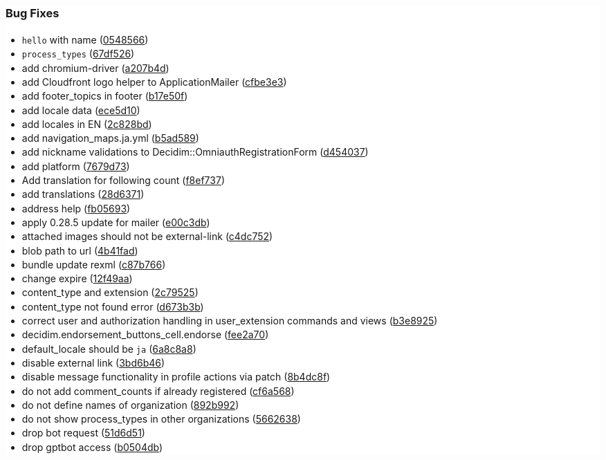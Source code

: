 
### Bug Fixes

* `hello` with name ([0548566](https://github.com/ayuki-joto/decidim-cfj/commit/0548566058f2660fe6df5929248379b64b462ca7))
* `process_types` ([67df526](https://github.com/ayuki-joto/decidim-cfj/commit/67df526eb375902094f002a6b6a8f6baeb5df29b))
* add chromium-driver ([a207b4d](https://github.com/ayuki-joto/decidim-cfj/commit/a207b4d3cbf9eb696eb400320e3ddfaa972824c6))
* add Cloudfront logo helper to ApplicationMailer ([cfbe3e3](https://github.com/ayuki-joto/decidim-cfj/commit/cfbe3e323734060d58ed2b7ef58962897863f9c4))
* add footer_topics in footer ([b17e50f](https://github.com/ayuki-joto/decidim-cfj/commit/b17e50fbddb706f80462d4723ed34615b84ffb5c))
* add locale data ([ece5d10](https://github.com/ayuki-joto/decidim-cfj/commit/ece5d10c457a657a3f293ff5719cad41d3f25dc2))
* add locales in EN ([2c828bd](https://github.com/ayuki-joto/decidim-cfj/commit/2c828bd6206fd6721e72443ffb44a1be189f1564))
* add navigation_maps.ja.yml ([b5ad589](https://github.com/ayuki-joto/decidim-cfj/commit/b5ad5899eae73e821c022fcb1618d901d8199da5))
* add nickname validations to Decidim::OmniauthRegistrationForm ([d454037](https://github.com/ayuki-joto/decidim-cfj/commit/d454037080a78d61b4a189b8898de1d9567b6e89))
* add platform ([7679d73](https://github.com/ayuki-joto/decidim-cfj/commit/7679d73de0e15262ee2164f0268c1d572ea262eb))
* Add translation for following count ([f8ef737](https://github.com/ayuki-joto/decidim-cfj/commit/f8ef7373881fe188d86bb5ecfa1ed1f5eb9adb4c))
* add translations ([28d6371](https://github.com/ayuki-joto/decidim-cfj/commit/28d63715001bc1927486d3929162298f679e23b5))
* address help ([fb05693](https://github.com/ayuki-joto/decidim-cfj/commit/fb05693442ce8e31027e3f0972ea6a598991dc0d))
* apply 0.28.5 update for mailer ([e00c3db](https://github.com/ayuki-joto/decidim-cfj/commit/e00c3db19eaac1d2b28ec7eb1eee7fe91958133e))
* attached images should not be external-link ([c4dc752](https://github.com/ayuki-joto/decidim-cfj/commit/c4dc752ecbb57b153f33af60503bc737bee45b40))
* blob path to url ([4b41fad](https://github.com/ayuki-joto/decidim-cfj/commit/4b41fadcb91f52f99fee8447a486f6b6782281e9))
* bundle update rexml ([c87b766](https://github.com/ayuki-joto/decidim-cfj/commit/c87b7665e7988cabcaa75e4d482a2415b8b1f36d))
* change expire ([12f49aa](https://github.com/ayuki-joto/decidim-cfj/commit/12f49aa790644db65fbef18a549bb3f0e908be9b))
* content_type and extension ([2c79525](https://github.com/ayuki-joto/decidim-cfj/commit/2c795258d860dd553533cb6f22e441e80bc94d31))
* content_type not found error ([d673b3b](https://github.com/ayuki-joto/decidim-cfj/commit/d673b3b7d757e3e7de67fca2ea8d7283c58a9818))
* correct user and authorization handling in user_extension commands and views ([b3e8925](https://github.com/ayuki-joto/decidim-cfj/commit/b3e8925c989742879b85e1b7fc8a0c937cb86759))
* decidim.endorsement_buttons_cell.endorse ([fee2a70](https://github.com/ayuki-joto/decidim-cfj/commit/fee2a70979b0aed3d3020dbaf1949fc9bbef84d4))
* default_locale should be `ja` ([6a8c8a8](https://github.com/ayuki-joto/decidim-cfj/commit/6a8c8a8dd6530babc372ba8806f5bc29de7e3d4a))
* disable external link ([3bd6b46](https://github.com/ayuki-joto/decidim-cfj/commit/3bd6b46467f40097195262f54d92a02489695ccf))
* disable message functionality in profile actions via patch ([8b4dc8f](https://github.com/ayuki-joto/decidim-cfj/commit/8b4dc8fb241b5285e781f7f4a76c2b711d06aa3d))
* do not add comment_counts if already registered ([cf6a568](https://github.com/ayuki-joto/decidim-cfj/commit/cf6a5686b93f2e1c64c46dc1d654579a99167b2d))
* do not define names of organization ([892b992](https://github.com/ayuki-joto/decidim-cfj/commit/892b992233829973035323098a06118c1d4c1f85))
* do not show process_types in other organizations ([5662638](https://github.com/ayuki-joto/decidim-cfj/commit/56626381cb88420fd43ba5412d2924d258fb090d))
* drop bot request ([51d6d51](https://github.com/ayuki-joto/decidim-cfj/commit/51d6d51555cda68430245872ee5e312335da7cac))
* drop gptbot access ([b0504db](https://github.com/ayuki-joto/decidim-cfj/commit/b0504dba9a6bb378b257a1ba2f02760bd85e87d2))